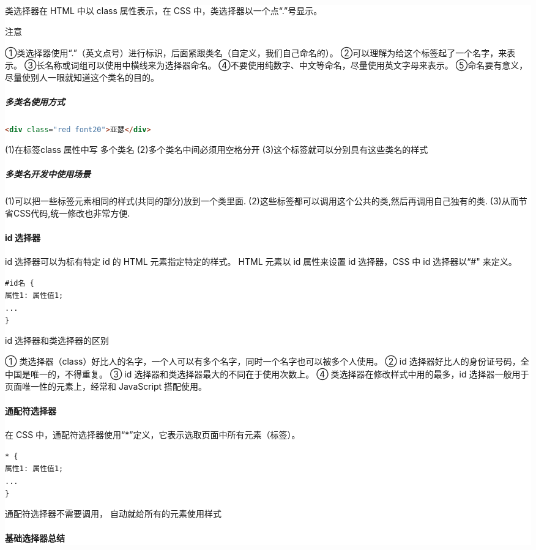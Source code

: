 类选择器在 HTML 中以 class 属性表示，在 CSS 中，类选择器以一个点“.”号显示。

注意

①类选择器使用“.”（英文点号）进行标识，后面紧跟类名（自定义，我们自己命名的）。
②可以理解为给这个标签起了一个名字，来表示。
③长名称或词组可以使用中横线来为选择器命名。
④不要使用纯数字、中文等命名，尽量使用英文字母来表示。
⑤命名要有意义，尽量使别人一眼就知道这个类名的目的。

##### 多类名使用方式

~~~html
<div class="red font20">亚瑟</div>
~~~

(1)在标签class 属性中写 多个类名
(2)多个类名中间必须用空格分开
(3)这个标签就可以分别具有这些类名的样式

##### 多类名开发中使用场景

(1)可以把一些标签元素相同的样式(共同的部分)放到一个类里面.
(2)这些标签都可以调用这个公共的类,然后再调用自己独有的类.
(3)从而节省CSS代码,统一修改也非常方便.

#### id 选择器

id 选择器可以为标有特定 id 的 HTML 元素指定特定的样式。
HTML 元素以 id 属性来设置 id 选择器，CSS 中 id 选择器以“#" 来定义。

~~~html
#id名 {
属性1: 属性值1;
...
}
~~~

id 选择器和类选择器的区别

① 类选择器（class）好比人的名字，一个人可以有多个名字，同时一个名字也可以被多个人使用。
② id 选择器好比人的身份证号码，全中国是唯一的，不得重复。
③ id 选择器和类选择器最大的不同在于使用次数上。
④ 类选择器在修改样式中用的最多，id 选择器一般用于页面唯一性的元素上，经常和 JavaScript 搭配使用。

#### 通配符选择器

在 CSS 中，通配符选择器使用“*”定义，它表示选取页面中所有元素（标签）。

~~~html
* {
属性1: 属性值1;
...
}
~~~

通配符选择器不需要调用， 自动就给所有的元素使用样式

#### 基础选择器总结
